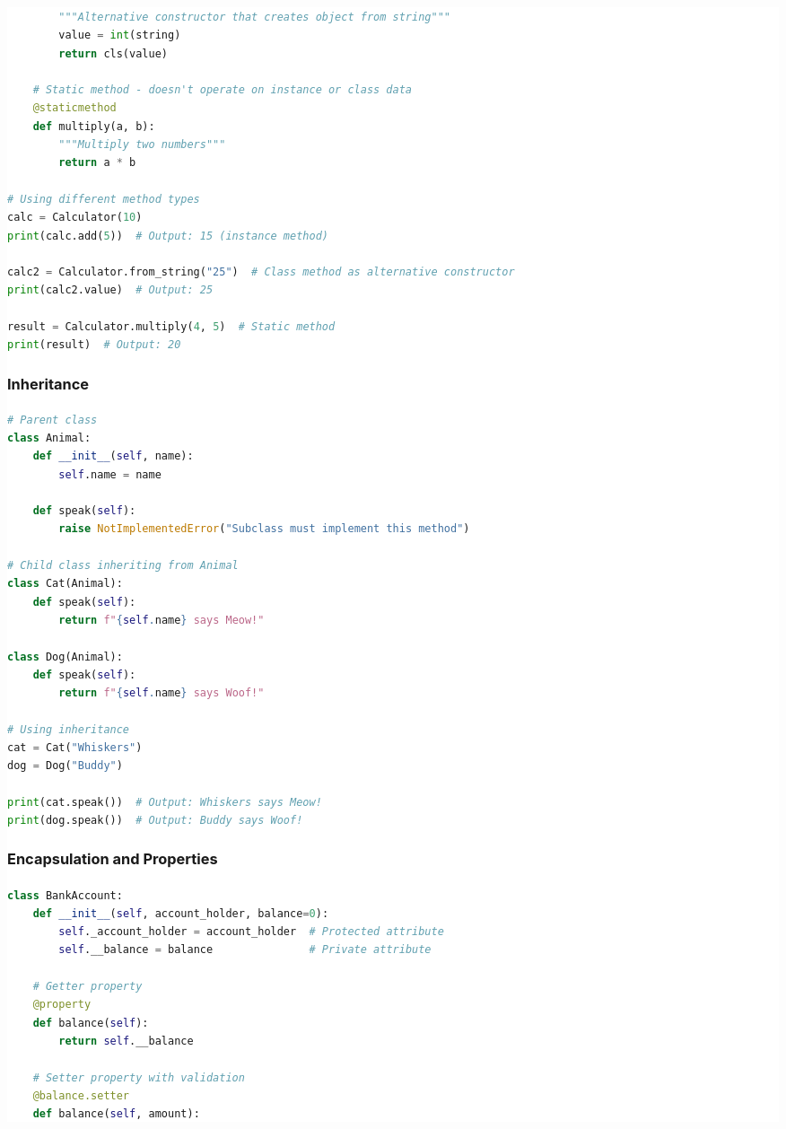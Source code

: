 ```python
        """Alternative constructor that creates object from string"""
        value = int(string)
        return cls(value)
    
    # Static method - doesn't operate on instance or class data
    @staticmethod
    def multiply(a, b):
        """Multiply two numbers"""
        return a * b

# Using different method types
calc = Calculator(10)
print(calc.add(5))  # Output: 15 (instance method)

calc2 = Calculator.from_string("25")  # Class method as alternative constructor
print(calc2.value)  # Output: 25

result = Calculator.multiply(4, 5)  # Static method
print(result)  # Output: 20
```

### Inheritance
```python
# Parent class
class Animal:
    def __init__(self, name):
        self.name = name
    
    def speak(self):
        raise NotImplementedError("Subclass must implement this method")

# Child class inheriting from Animal
class Cat(Animal):
    def speak(self):
        return f"{self.name} says Meow!"

class Dog(Animal):
    def speak(self):
        return f"{self.name} says Woof!"

# Using inheritance
cat = Cat("Whiskers")
dog = Dog("Buddy")

print(cat.speak())  # Output: Whiskers says Meow!
print(dog.speak())  # Output: Buddy says Woof!
```

### Encapsulation and Properties
```python
class BankAccount:
    def __init__(self, account_holder, balance=0):
        self._account_holder = account_holder  # Protected attribute
        self.__balance = balance               # Private attribute
    
    # Getter property
    @property
    def balance(self):
        return self.__balance
    
    # Setter property with validation
    @balance.setter
    def balance(self, amount):
```